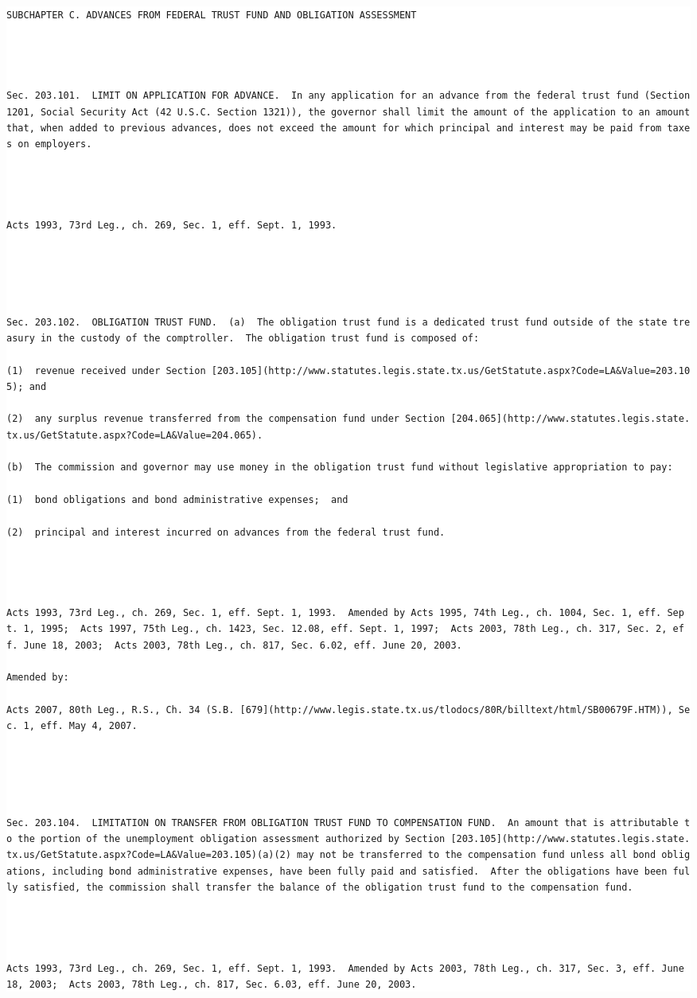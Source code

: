     
    SUBCHAPTER C. ADVANCES FROM FEDERAL TRUST FUND AND OBLIGATION ASSESSMENT
    
      
    
    
    Sec. 203.101.  LIMIT ON APPLICATION FOR ADVANCE.  In any application for an advance from the federal trust fund (Section 1201, Social Security Act (42 U.S.C. Section 1321)), the governor shall limit the amount of the application to an amount that, when added to previous advances, does not exceed the amount for which principal and interest may be paid from taxes on employers.
    
    
    
    
    Acts 1993, 73rd Leg., ch. 269, Sec. 1, eff. Sept. 1, 1993.
    
    
    
    
    
    Sec. 203.102.  OBLIGATION TRUST FUND.  (a)  The obligation trust fund is a dedicated trust fund outside of the state treasury in the custody of the comptroller.  The obligation trust fund is composed of:
    
    (1)  revenue received under Section [203.105](http://www.statutes.legis.state.tx.us/GetStatute.aspx?Code=LA&Value=203.105); and
    
    (2)  any surplus revenue transferred from the compensation fund under Section [204.065](http://www.statutes.legis.state.tx.us/GetStatute.aspx?Code=LA&Value=204.065).
    
    (b)  The commission and governor may use money in the obligation trust fund without legislative appropriation to pay:
    
    (1)  bond obligations and bond administrative expenses;  and
    
    (2)  principal and interest incurred on advances from the federal trust fund.
    
    
    
    
    Acts 1993, 73rd Leg., ch. 269, Sec. 1, eff. Sept. 1, 1993.  Amended by Acts 1995, 74th Leg., ch. 1004, Sec. 1, eff. Sept. 1, 1995;  Acts 1997, 75th Leg., ch. 1423, Sec. 12.08, eff. Sept. 1, 1997;  Acts 2003, 78th Leg., ch. 317, Sec. 2, eff. June 18, 2003;  Acts 2003, 78th Leg., ch. 817, Sec. 6.02, eff. June 20, 2003.
    
    Amended by: 
    
    Acts 2007, 80th Leg., R.S., Ch. 34 (S.B. [679](http://www.legis.state.tx.us/tlodocs/80R/billtext/html/SB00679F.HTM)), Sec. 1, eff. May 4, 2007.
    
    
    
    
    
    Sec. 203.104.  LIMITATION ON TRANSFER FROM OBLIGATION TRUST FUND TO COMPENSATION FUND.  An amount that is attributable to the portion of the unemployment obligation assessment authorized by Section [203.105](http://www.statutes.legis.state.tx.us/GetStatute.aspx?Code=LA&Value=203.105)(a)(2) may not be transferred to the compensation fund unless all bond obligations, including bond administrative expenses, have been fully paid and satisfied.  After the obligations have been fully satisfied, the commission shall transfer the balance of the obligation trust fund to the compensation fund.
    
    
    
    
    Acts 1993, 73rd Leg., ch. 269, Sec. 1, eff. Sept. 1, 1993.  Amended by Acts 2003, 78th Leg., ch. 317, Sec. 3, eff. June 18, 2003;  Acts 2003, 78th Leg., ch. 817, Sec. 6.03, eff. June 20, 2003.
    